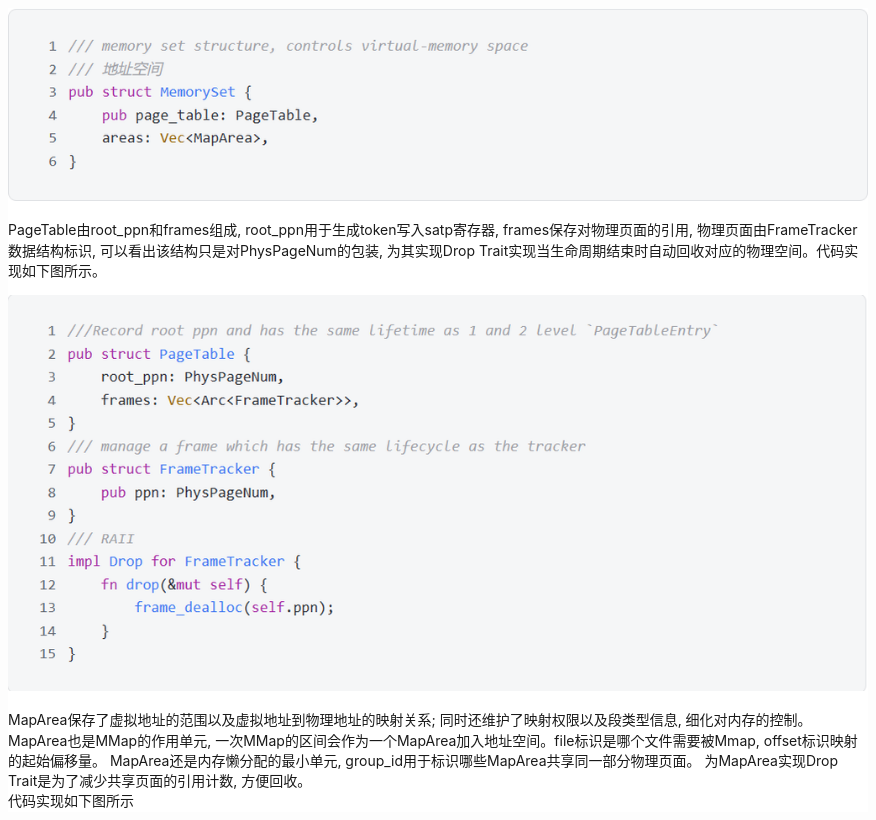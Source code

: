 ![memory_set](./pic/2/mem_set.png)

PageTable由root_ppn和frames组成, root_ppn用于生成token写入satp寄存器, frames保存对物理页面的引用, 物理页面由FrameTracker数据结构标识, 可以看出该结构只是对PhysPageNum的包装, 为其实现Drop Trait实现当生命周期结束时自动回收对应的物理空间。代码实现如下图所示。

![page_table](./pic/2/page_table.png)

MapArea保存了虚拟地址的范围以及虚拟地址到物理地址的映射关系; 同时还维护了映射权限以及段类型信息, 细化对内存的控制。  
MapArea也是MMap的作用单元, 一次MMap的区间会作为一个MapArea加入地址空间。file标识是哪个文件需要被Mmap, offset标识映射的起始偏移量。
MapArea还是内存懒分配的最小单元, group_id用于标识哪些MapArea共享同一部分物理页面。
为MapArea实现Drop Trait是为了减少共享页面的引用计数, 方便回收。  
代码实现如下图所示
